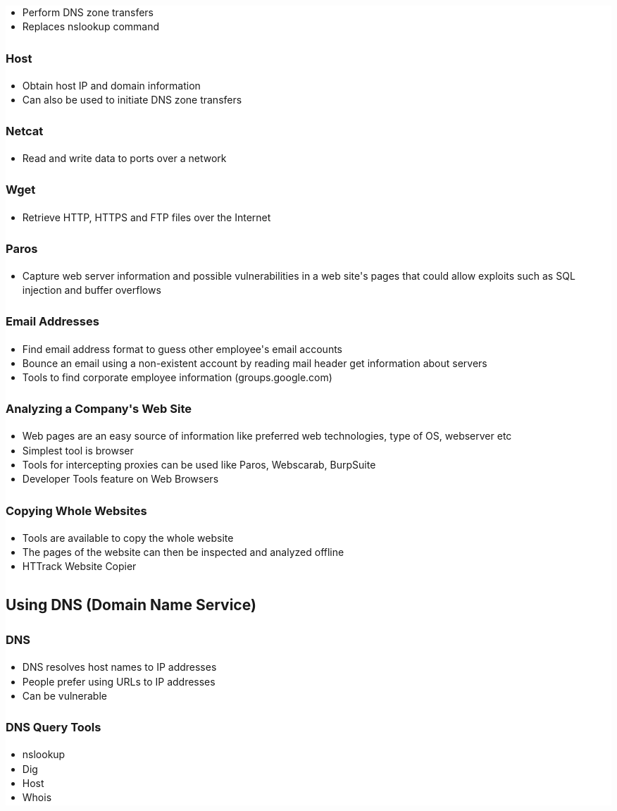 - Perform DNS zone transfers
- Replaces nslookup command

### Host

- Obtain host IP and domain information
- Can also be used to initiate DNS zone transfers

### Netcat

- Read and write data to ports over a network

### Wget

- Retrieve HTTP, HTTPS and FTP files over the Internet

### Paros

- Capture web server information and possible vulnerabilities in a web site's pages that could allow exploits such as SQL injection and buffer overflows

### Email Addresses

- Find email address format to guess other employee's email accounts
- Bounce an email using a non-existent account by reading mail header get information about servers
- Tools to find corporate employee information (groups.google.com)

### Analyzing a Company's Web Site

- Web pages are an easy source of information like preferred web technologies, type of OS, webserver etc
- Simplest tool is browser
- Tools for intercepting proxies can be used like Paros, Webscarab, BurpSuite
- Developer Tools feature on Web Browsers

### Copying Whole Websites

- Tools are available to copy the whole website
- The pages of the website can then be inspected and analyzed offline
- HTTrack Website Copier

## Using DNS (Domain Name Service)

### DNS

- DNS resolves host names to IP addresses
- People prefer using URLs to IP addresses
- Can be vulnerable

### DNS Query Tools

- nslookup
- Dig
- Host
- Whois
